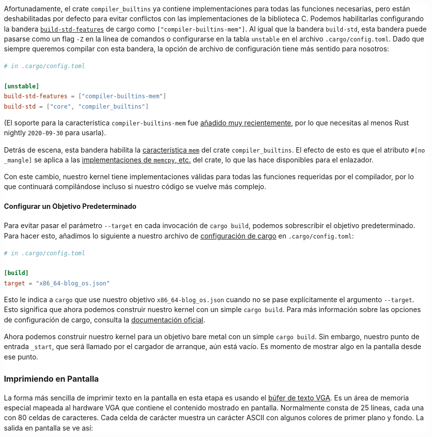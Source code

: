 Afortunadamente, el crate `compiler_builtins` ya contiene implementaciones para todas las funciones necesarias, pero están deshabilitadas por defecto para evitar conflictos con las implementaciones de la biblioteca C. Podemos habilitarlas configurando la bandera [`build-std-features`] de cargo como `["compiler-builtins-mem"]`. Al igual que la bandera `build-std`, esta bandera puede pasarse como un flag `-Z` en la línea de comandos o configurarse en la tabla `unstable` en el archivo `.cargo/config.toml`. Dado que siempre queremos compilar con esta bandera, la opción de archivo de configuración tiene más sentido para nosotros:

[`build-std-features`]: https://doc.rust-lang.org/nightly/cargo/reference/unstable.html#build-std-features

```toml
# in .cargo/config.toml

[unstable]
build-std-features = ["compiler-builtins-mem"]
build-std = ["core", "compiler_builtins"]
```

(El soporte para la característica `compiler-builtins-mem` fue [añadido muy recientemente](https://github.com/rust-lang/rust/pull/77284), por lo que necesitas al menos Rust nightly `2020-09-30` para usarla).

Detrás de escena, esta bandera habilita la [característica `mem`] del crate `compiler_builtins`. El efecto de esto es que el atributo `#[no_mangle]` se aplica a las [implementaciones de `memcpy`, etc.] del crate, lo que las hace disponibles para el enlazador.

[característica `mem`]: https://github.com/rust-lang/compiler-builtins/blob/eff506cd49b637f1ab5931625a33cef7e91fbbf6/Cargo.toml#L54-L55
[implementaciones de `memcpy`, etc.]: https://github.com/rust-lang/compiler-builtins/blob/eff506cd49b637f1ab5931625a33cef7e91fbbf6/src/mem.rs#L12-L69

Con este cambio, nuestro kernel tiene implementaciones válidas para todas las funciones requeridas por el compilador, por lo que continuará compilándose incluso si nuestro código se vuelve más complejo.

#### Configurar un Objetivo Predeterminado

Para evitar pasar el parámetro `--target` en cada invocación de `cargo build`, podemos sobrescribir el objetivo predeterminado. Para hacer esto, añadimos lo siguiente a nuestro archivo de [configuración de cargo] en `.cargo/config.toml`:

[configuración de cargo]: https://doc.rust-lang.org/cargo/reference/config.html

```toml
# in .cargo/config.toml

[build]
target = "x86_64-blog_os.json"
```

Esto le indica a `cargo` que use nuestro objetivo `x86_64-blog_os.json` cuando no se pase explícitamente el argumento `--target`. Esto significa que ahora podemos construir nuestro kernel con un simple `cargo build`. Para más información sobre las opciones de configuración de cargo, consulta la [documentación oficial][configuración de cargo].

Ahora podemos construir nuestro kernel para un objetivo bare metal con un simple `cargo build`. Sin embargo, nuestro punto de entrada `_start`, que será llamado por el cargador de arranque, aún está vacío. Es momento de mostrar algo en la pantalla desde ese punto.

### Imprimiendo en Pantalla
La forma más sencilla de imprimir texto en la pantalla en esta etapa es usando el [búfer de texto VGA]. Es un área de memoria especial mapeada al hardware VGA que contiene el contenido mostrado en pantalla. Normalmente consta de 25 líneas, cada una con 80 celdas de caracteres. Cada celda de carácter muestra un carácter ASCII con algunos colores de primer plano y fondo. La salida en pantalla se ve así:


[un binario Rust autónomo]: @/edition-2/posts/01-freestanding-rust-binary/index.md
[GitHub]: https://github.com/phil-opp/blog_os
[al final]: #comments
[post branch]: https://github.com/phil-opp/blog_os/tree/post-02
[ROM]: https://en.wikipedia.org/wiki/Read-only_memory
[prueba automática de encendido]: https://en.wikipedia.org/wiki/Power-on_self-test
[BIOS]: https://en.wikipedia.org/wiki/BIOS
[UEFI]: https://en.wikipedia.org/wiki/Unified_Extensible_Firmware_Interface
[modo real]: https://en.wikipedia.org/wiki/Real_mode
[modo protegido]: https://en.wikipedia.org/wiki/Protected_mode
[modo largo]: https://en.wikipedia.org/wiki/Long_mode
[segmentación de memoria]: https://en.wikipedia.org/wiki/X86_memory_segmentation
[bootimage]: https://github.com/rust-osdev/bootimage
[Free Software Foundation]: https://en.wikipedia.org/wiki/Free_Software_Foundation
[Multiboot]: https://wiki.osdev.org/Multiboot
[GNU GRUB]: https://en.wikipedia.org/wiki/GNU_GRUB
[encabezado Multiboot]: https://www.gnu.org/software/grub/manual/multiboot/multiboot.html#OS-image-format
[tamaño de página predeterminado ajustado]: https://wiki.osdev.org/Multiboot#Multiboot_2
[información de arranque]: https://www.gnu.org/software/grub/manual/multiboot/multiboot.html#Boot-information-format
[primera edición]: @/edition-1/_index.md
[rustup]: https://www.rustup.rs/
[`asm!`]: https://doc.rust-lang.org/stable/reference/inline-assembly.html
[tripleta de destino]: https://clang.llvm.org/docs/CrossCompilation.html#target-triple
[ABI]: https://stackoverflow.com/a/2456882
[platform-support]: https://forge.rust-lang.org/release/platform-support.html
[custom-targets]: https://doc.rust-lang.org/nightly/rustc/targets/custom.html
[`data-layout`]: https://llvm.org/docs/LangRef.html#data-layout
[linker]: https://en.wikipedia.org/wiki/Linker_(computing)
[LLD]: https://lld.llvm.org/
[stack unwinding]: https://www.bogotobogo.com/cplusplus/stackunwinding.php
[deshabilitar la red zone]: @/edition-2/posts/02-minimal-rust-kernel/disable-red-zone/index.md
[Single Instruction Multiple Data (SIMD)]: https://en.wikipedia.org/wiki/SIMD
[artículo anterior]: @/edition-2/posts/01-freestanding-rust-binary/index.md
[biblioteca `core`]: https://doc.rust-lang.org/nightly/core/index.html
[`build-std`]: https://doc.rust-lang.org/nightly/cargo/reference/unstable.html#build-std
[compiladores de Rust nightly]: #installing-rust-nightly
[cargo]: https://doc.rust-lang.org/cargo/reference/config.html
[`IntoIterator::into_iter`]: https://doc.rust-lang.org/stable/core/iter/trait.IntoIterator.html#tymethod.into_iter
[búfer de texto VGA]: https://en.wikipedia.org/wiki/VGA-compatible_text_mode
[iteramos]: https://doc.rust-lang.org/stable/book/ch13-02-iterators.html
[raw pointer]: https://doc.rust-lang.org/stable/book/ch19-01-unsafe-rust.html#dereferencing-a-raw-pointer
[estática]: https://doc.rust-lang.org/book/ch10-03-lifetime-syntax.html#the-static-lifetime
[`enumerate`]: https://doc.rust-lang.org/core/iter/trait.Iterator.html#method.enumerate
[cadena de bytes]: https://doc.rust-lang.org/reference/tokens.html#byte-string-literals
[`offset`]: https://doc.rust-lang.org/std/primitive.pointer.html#method.offset
[`unsafe`]: https://doc.rust-lang.org/stable/book/ch19-01-unsafe-rust.html
[cinco operaciones adicionales]: https://doc.rust-lang.org/stable/book/ch19-01-unsafe-rust.html#unsafe-superpowers
[seguridad de la memoria]: https://en.wikipedia.org/wiki/Memory_safety
[sección sobre el proceso de arranque]: #the-boot-process
[`bootloader`]: https://crates.io/crates/bootloader
[scripts post-compilación]: https://github.com/rust-lang/cargo/issues/545
[ELF]: https://en.wikipedia.org/wiki/Executable_and_Linkable_Format
[rust-osdev/bootloader]: https://github.com/rust-osdev/bootloader
[QEMU]: https://www.qemu.org/
[README de `bootimage`]: https://github.com/rust-osdev/bootimage